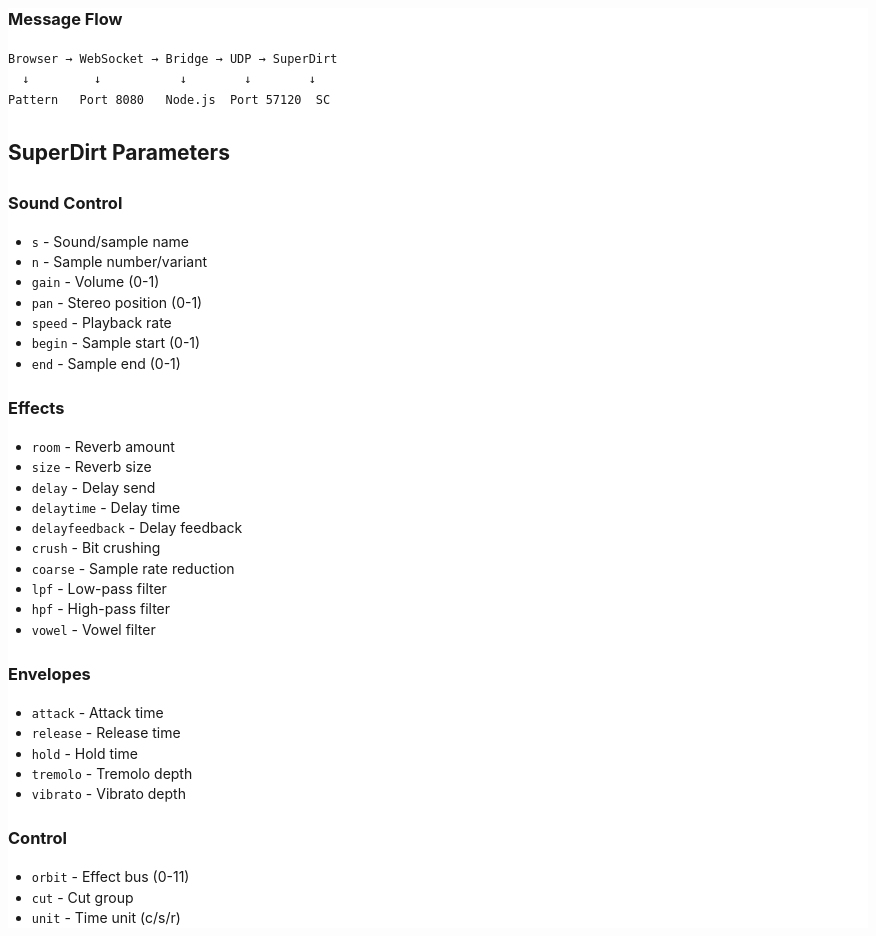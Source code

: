 ### Message Flow
```
Browser → WebSocket → Bridge → UDP → SuperDirt
  ↓         ↓           ↓        ↓        ↓
Pattern   Port 8080   Node.js  Port 57120  SC
```

## SuperDirt Parameters

### Sound Control
- `s` - Sound/sample name
- `n` - Sample number/variant
- `gain` - Volume (0-1)
- `pan` - Stereo position (0-1)
- `speed` - Playback rate
- `begin` - Sample start (0-1)
- `end` - Sample end (0-1)

### Effects
- `room` - Reverb amount
- `size` - Reverb size
- `delay` - Delay send
- `delaytime` - Delay time
- `delayfeedback` - Delay feedback
- `crush` - Bit crushing
- `coarse` - Sample rate reduction
- `lpf` - Low-pass filter
- `hpf` - High-pass filter
- `vowel` - Vowel filter

### Envelopes
- `attack` - Attack time
- `release` - Release time
- `hold` - Hold time
- `tremolo` - Tremolo depth
- `vibrato` - Vibrato depth

### Control
- `orbit` - Effect bus (0-11)
- `cut` - Cut group
- `unit` - Time unit (c/s/r)